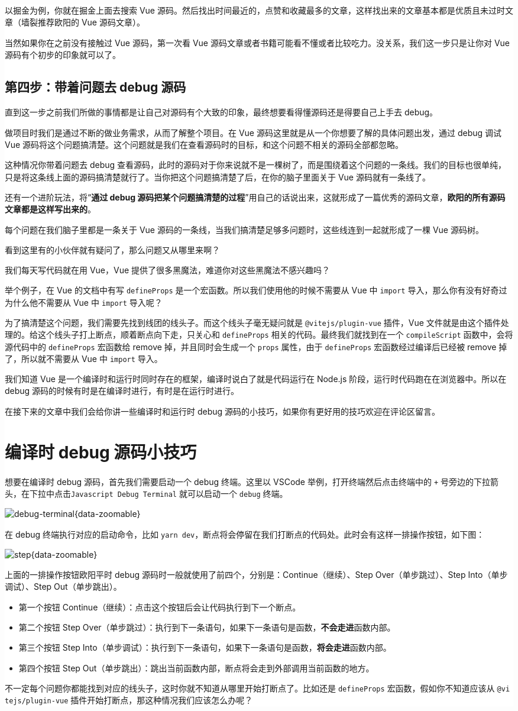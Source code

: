以掘金为例，你就在掘金上面去搜索 Vue 源码。然后找出时间最近的，点赞和收藏最多的文章，这样找出来的文章基本都是优质且未过时文章（墙裂推荐欧阳的 Vue 源码文章）。

当然如果你在之前没有接触过 Vue 源码，第一次看 Vue 源码文章或者书籍可能看不懂或者比较吃力。没关系，我们这一步只是让你对 Vue 源码有个初步的印象就可以了。

## 第四步：带着问题去 debug 源码

直到这一步之前我们所做的事情都是让自己对源码有个大致的印象，最终想要看得懂源码还是得要自己上手去 debug。

做项目时我们是通过不断的做业务需求，从而了解整个项目。在 Vue 源码这里就是从一个你想要了解的具体问题出发，通过 debug 调试 Vue 源码将这个问题搞清楚。这个问题就是我们在查看源码时的目标，和这个问题不相关的源码全部都忽略。

这种情况你带着问题去 debug 查看源码，此时的源码对于你来说就不是一棵树了，而是围绕着这个问题的一条线。我们的目标也很单纯，只是将这条线上面的源码搞清楚就行了。当你把这个问题搞清楚了后，在你的脑子里面关于 Vue 源码就有一条线了。

还有一个进阶玩法，将“**通过 debug 源码把某个问题搞清楚的过程**”用自己的话说出来，这就形成了一篇优秀的源码文章，**欧阳的所有源码文章都是这样写出来的**。

每个问题在我们脑子里都是一条关于 Vue 源码的一条线，当我们搞清楚足够多问题时，这些线连到一起就形成了一棵 Vue 源码树。

看到这里有的小伙伴就有疑问了，那么问题又从哪里来啊？

我们每天写代码就在用 Vue，Vue 提供了很多黑魔法，难道你对这些黑魔法不感兴趣吗？

举个例子，在 Vue 的文档中有写 `defineProps` 是一个宏函数。所以我们使用他的时候不需要从 Vue 中 `import` 导入，那么你有没有好奇过为什么他不需要从 Vue 中 `import` 导入呢？

为了搞清楚这个问题，我们需要先找到线团的线头子。而这个线头子毫无疑问就是 `@vitejs/plugin-vue` 插件，Vue 文件就是由这个插件处理的。给这个线头子打上断点，顺着断点向下走，只关心和 `defineProps` 相关的代码。最终我们就找到在一个 `compileScript` 函数中，会将源代码中的 `defineProps` 宏函数给 remove 掉，并且同时会生成一个 `props` 属性，由于 `defineProps` 宏函数经过编译后已经被 remove 掉了，所以就不需要从 Vue 中 `import` 导入。

我们知道 Vue 是一个编译时和运行时同时存在的框架，编译时说白了就是代码运行在 Node.js 阶段，运行时代码跑在在浏览器中。所以在 debug 源码的时候有时是在编译时进行，有时是在运行时进行。

在接下来的文章中我们会给你讲一些编译时和运行时 debug 源码的小技巧，如果你有更好用的技巧欢迎在评论区留言。

# 编译时 debug 源码小技巧

想要在编译时 debug 源码，首先我们需要启动一个 debug 终端。这里以 VSCode 举例，打开终端然后点击终端中的 `+` 号旁边的下拉箭头，在下拉中点击`Javascript Debug Terminal` 就可以启动一个 `debug` 终端。

![debug-terminal](../images/common/debug-terminal.webp){data-zoomable}

在 debug 终端执行对应的启动命令，比如 `yarn dev`，断点将会停留在我们打断点的代码处。此时会有这样一排操作按钮，如下图：

![step](../images/guide/start-view-source-code/step.webp){data-zoomable}

上面的一排操作按钮欧阳平时 debug 源码时一般就使用了前四个，分别是：Continue（继续）、Step Over（单步跳过）、Step Into（单步调试）、Step Out（单步跳出）。

- 第一个按钮 Continue（继续）：点击这个按钮后会让代码执行到下一个断点。

- 第二个按钮 Step Over（单步跳过）：执行到下一条语句，如果下一条语句是函数，**不会走进**函数内部。

- 第三个按钮 Step Into（单步调试）：执行到下一条语句，如果下一条语句是函数，**将会走进**函数内部。

- 第四个按钮 Step Out（单步跳出）：跳出当前函数内部，断点将会走到外部调用当前函数的地方。

不一定每个问题你都能找到对应的线头子，这时你就不知道从哪里开始打断点了。比如还是 `defineProps` 宏函数，假如你不知道应该从 `@vitejs/plugin-vue` 插件开始打断点，那这种情况我们应该怎么办呢？
